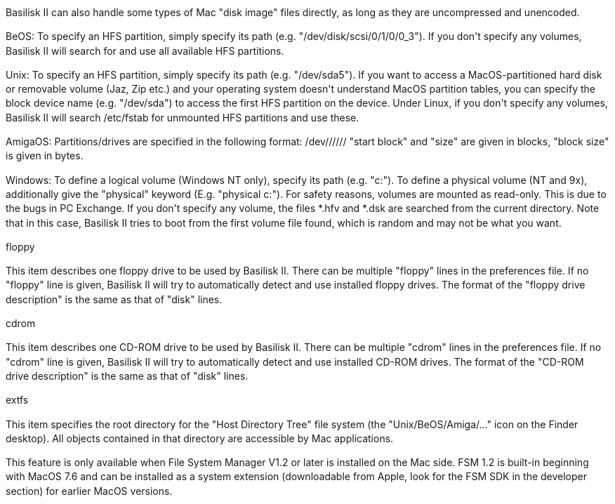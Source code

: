   Basilisk II can also handle some types of Mac "disk image" files directly,
  as long as they are uncompressed and unencoded.

  BeOS:
    To specify an HFS partition, simply specify its path (e.g.
    "/dev/disk/scsi/0/1/0/0_3"). If you don't specify any volumes, Basilisk II
    will search for and use all available HFS partitions.

  Unix:
    To specify an HFS partition, simply specify its path (e.g. "/dev/sda5").
    If you want to access a MacOS-partitioned hard disk or removable volume
    (Jaz, Zip etc.) and your operating system doesn't understand MacOS
    partition tables, you can specify the block device name (e.g. "/dev/sda")
    to access the first HFS partition on the device. Under Linux, if you
    don't specify any volumes, Basilisk II will search /etc/fstab for
    unmounted HFS partitions and use these.

  AmigaOS:
    Partitions/drives are specified in the following format:
      /dev/<device name>/<unit>/<open flags>/<start block>/<size>/<block size>
    "start block" and "size" are given in blocks, "block size" is given in
    bytes.

  Windows:
    To define a logical volume (Windows NT only), specify its path (e.g. "c:\").
    To define a physical volume (NT and 9x), additionally give the "physical"
    keyword (E.g. "physical c:\"). For safety reasons, volumes are mounted as
    read-only. This is due to the bugs in PC Exchange. If you don't specify
    any volume, the files *.hfv and *.dsk are searched from the current
    directory. Note that in this case, Basilisk II tries to boot from the first
    volume file found, which is random and may not be what you want.

floppy <floppy drive description>

  This item describes one floppy drive to be used by Basilisk II. There
  can be multiple "floppy" lines in the preferences file. If no "floppy"
  line is given, Basilisk II will try to automatically detect and use
  installed floppy drives. The format of the "floppy drive description"
  is the same as that of "disk" lines.

cdrom <CD-ROM drive description>

  This item describes one CD-ROM drive to be used by Basilisk II. There
  can be multiple "cdrom" lines in the preferences file. If no "cdrom"
  line is given, Basilisk II will try to automatically detect and use
  installed CD-ROM drives. The format of the "CD-ROM drive description"
  is the same as that of "disk" lines.

extfs <direcory path>

  This item specifies the root directory for the "Host Directory Tree"
  file system (the "Unix/BeOS/Amiga/..." icon on the Finder desktop).
  All objects contained in that directory are accessible by Mac applications.

  This feature is only available when File System Manager V1.2 or later
  is installed on the Mac side. FSM 1.2 is built-in beginning with MacOS 7.6
  and can be installed as a system extension (downloadable from Apple, look
  for the FSM SDK in the developer section) for earlier MacOS versions.

